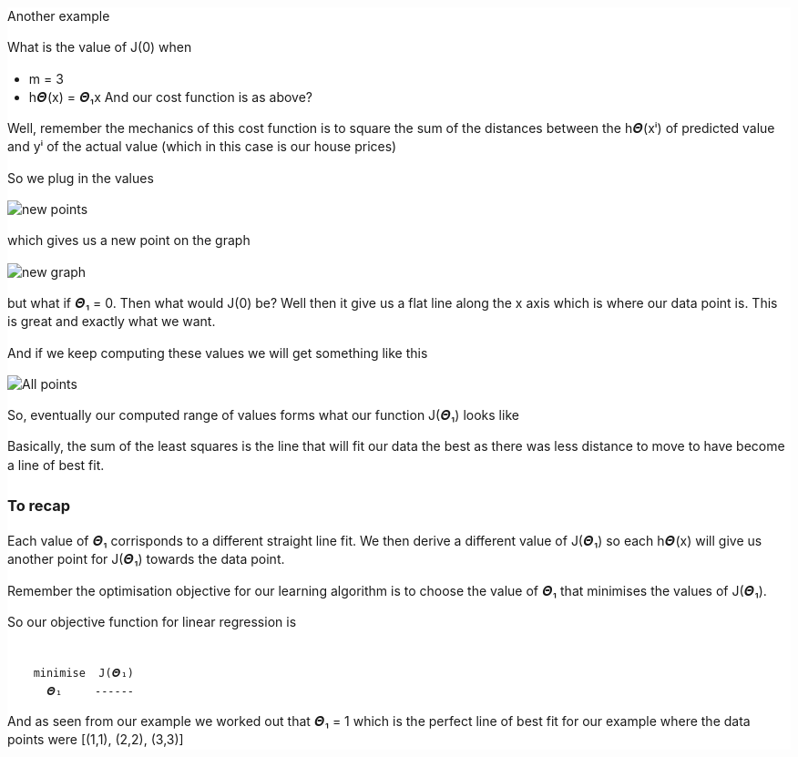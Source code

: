 Another example

What is the value of J(0) when

- m = 3
- h𝜣(x) = 𝜣₁x
  And our cost function is as above?

Well, remember the mechanics of this cost function is to square the sum of the distances between the h𝜣(xⁱ) of predicted value and yⁱ of the actual value (which in this case is our house prices)

So we plug in the values

<img src="img/img14.png" alt="new points" width="500"/>

which gives us a new point on the graph

<img src="img/img15.png" alt="new graph" width="500"/>

but what if 𝜣₁ = 0. Then what would J(0) be? Well then it give us a flat line along the x axis which is where our data point is. This is great and exactly what we want.

And if we keep computing these values we will get something like this

<img src="img/img16.png" raw=true alt="All points" width="500"/>

So, eventually our computed range of values forms what our function J(𝜣₁) looks like

Basically, the sum of the least squares is the line that will fit our data the best as there was less distance to move to have become a line of best fit.

### To recap

Each value of 𝜣₁ corrisponds to a different straight line fit. We then derive a different value of J(𝜣₁) so each h𝜣(x) will give us another point for J(𝜣₁) towards the data point.

Remember the optimisation objective for our learning algorithm is to choose the value of 𝜣₁ that minimises the values of J(𝜣₁).

So our objective function for linear regression is

```

	minimise  J(𝜣₁)
	  𝜣₁	 ------

```

And as seen from our example we worked out that 𝜣₁ = 1 which is the perfect line of best fit for our example where the data points were [(1,1), (2,2), (3,3)]
